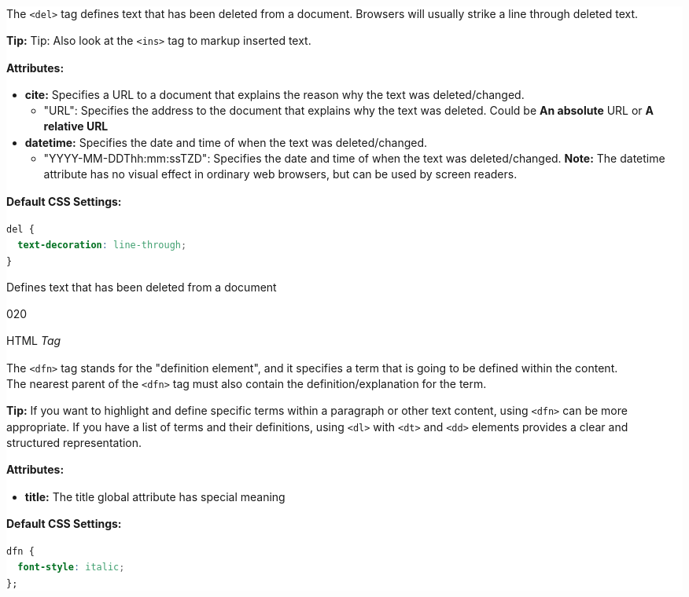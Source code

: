 The `<del>` tag defines text that has been deleted from a document. Browsers will usually strike a line through deleted text.  

**Tip:** Tip: Also look at the `<ins>` tag to markup inserted text.  

**Attributes:**
- **cite:** Specifies a URL to a document that explains the reason why the text was deleted/changed.  
  - "URL": Specifies the address to the document that explains why the text was deleted. Could be **An absolute** URL or **A relative URL**  
- **datetime:** Specifies the date and time of when the text was deleted/changed.  
  - "YYYY-MM-DDThh:mm:ssTZD": Specifies the date and time of when the text was deleted/changed. **Note:** The datetime attribute has no visual effect in ordinary web browsers, but can be used by screen readers.  

**Default CSS Settings:**  
```css
del {
  text-decoration: line-through;
}
```


<iframe height="300" style="width: 100%;" scrolling="no" title="HTML &lt;del&gt; Tag" src="https://codepen.io/spjhon/embed/GRwRzMV?default-tab=html%2Cresult" frameborder="no" loading="lazy" allowtransparency="true" allowfullscreen="true">
  See the Pen <a href="https://codepen.io/spjhon/pen/GRwRzMV">
  HTML &lt;del&gt; Tag</a> by Juan Camilo (<a href="https://codepen.io/spjhon">@spjhon</a>)
  on <a href="https://codepen.io">CodePen</a>.
</iframe>


Defines text that has been deleted from a document




020


HTML <dfn> Tag


The `<dfn>` tag stands for the "definition element", and it specifies a term that is going to be defined within the content.  
The nearest parent of the `<dfn>` tag must also contain the definition/explanation for the term.  

**Tip:** If you want to highlight and define specific terms within a paragraph or other text content, using `<dfn>` can be more appropriate. If you have a list of terms and their definitions, using `<dl>` with `<dt>` and `<dd>` elements provides a clear and structured representation.  

**Attributes:**
- **title:** The title global attribute has special meaning    

**Default CSS Settings:**  
```css
dfn {
  font-style: italic;
};
```
